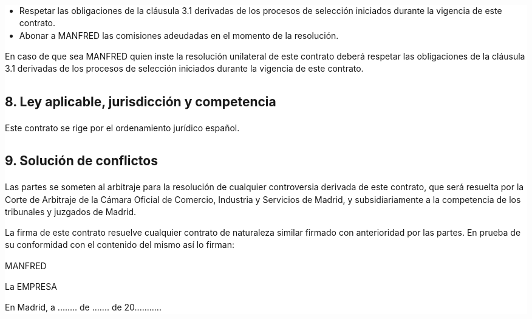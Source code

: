 * Respetar las obligaciones de la cláusula 3.1 derivadas de los procesos de selección iniciados durante la vigencia de este contrato.
* Abonar a MANFRED las comisiones adeudadas en el momento de la resolución. 

En caso de que sea MANFRED quien inste la resolución unilateral de este contrato deberá respetar las obligaciones de la cláusula 3.1 derivadas de los procesos de selección iniciados durante la vigencia de este contrato.


## 8. Ley aplicable, jurisdicción y competencia
Este contrato se rige por el ordenamiento jurídico español.

## 9. Solución de conflictos
Las partes se someten al arbitraje para la resolución de cualquier controversia derivada de este contrato, que será resuelta por la Corte de Arbitraje de la Cámara Oficial de Comercio, Industria y Servicios de Madrid, y subsidiariamente a la competencia de los tribunales y juzgados de Madrid. 


La firma de este contrato resuelve cualquier contrato de naturaleza similar firmado con anterioridad por las partes. En prueba de su conformidad con el contenido del mismo así lo firman:

MANFRED




La EMPRESA 





En Madrid, a ........ de ....... de 20...........

